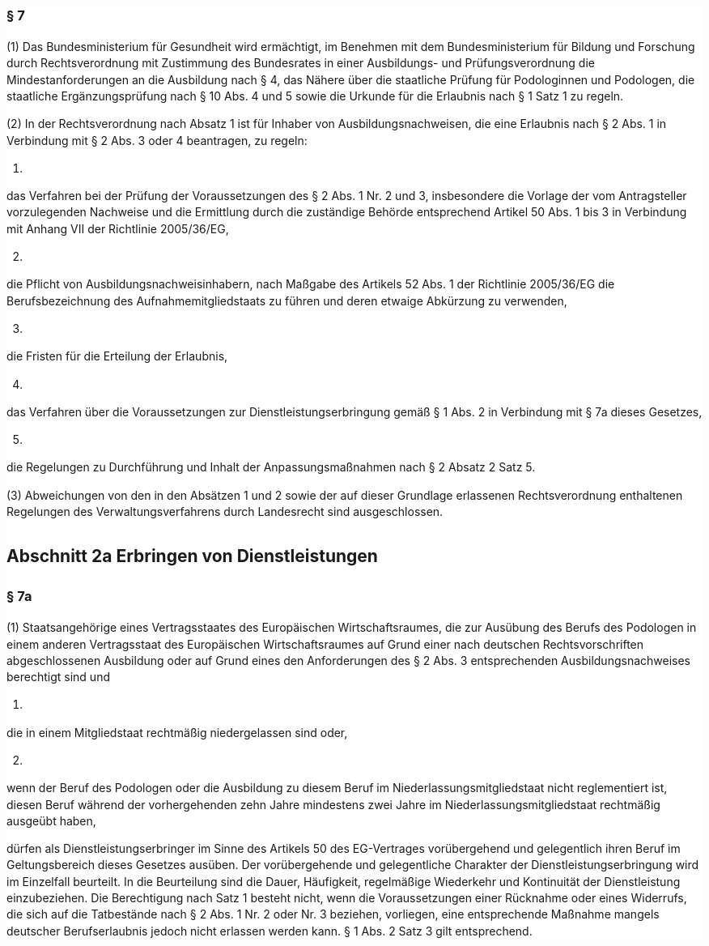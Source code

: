 ### § 7

(1) Das Bundesministerium für Gesundheit wird ermächtigt, im Benehmen mit dem Bundesministerium für Bildung und Forschung durch Rechtsverordnung mit Zustimmung des Bundesrates in einer Ausbildungs- und Prüfungsverordnung die Mindestanforderungen an die Ausbildung nach § 4, das Nähere über die staatliche Prüfung für Podologinnen und Podologen, die staatliche Ergänzungsprüfung nach § 10 Abs. 4 und 5 sowie die Urkunde für die Erlaubnis nach § 1 Satz 1 zu regeln.

(2) In der Rechtsverordnung nach Absatz 1 ist für Inhaber von Ausbildungsnachweisen, die eine Erlaubnis nach § 2 Abs. 1 in Verbindung mit § 2 Abs. 3 oder 4 beantragen, zu regeln:

1.  
das Verfahren bei der Prüfung der Voraussetzungen des § 2 Abs. 1 Nr. 2 und 3, insbesondere die Vorlage der vom Antragsteller vorzulegenden Nachweise und die Ermittlung durch die zuständige Behörde entsprechend Artikel 50 Abs. 1 bis 3 in Verbindung mit Anhang VII der Richtlinie 2005/36/EG,

2.  
die Pflicht von Ausbildungsnachweisinhabern, nach Maßgabe des Artikels 52 Abs. 1 der Richtlinie 2005/36/EG die Berufsbezeichnung des Aufnahmemitgliedstaats zu führen und deren etwaige Abkürzung zu verwenden,

3.  
die Fristen für die Erteilung der Erlaubnis,

4.  
das Verfahren über die Voraussetzungen zur Dienstleistungserbringung gemäß § 1 Abs. 2 in Verbindung mit § 7a dieses Gesetzes,

5.  
die Regelungen zu Durchführung und Inhalt der Anpassungsmaßnahmen nach § 2 Absatz 2 Satz 5.

(3) Abweichungen von den in den Absätzen 1 und 2 sowie der auf dieser Grundlage erlassenen Rechtsverordnung enthaltenen Regelungen des Verwaltungsverfahrens durch Landesrecht sind ausgeschlossen.

Abschnitt 2a Erbringen von Dienstleistungen
-------------------------------------------

### 

### § 7a

(1) Staatsangehörige eines Vertragsstaates des Europäischen Wirtschaftsraumes, die zur Ausübung des Berufs des Podologen in einem anderen Vertragsstaat des Europäischen Wirtschaftsraumes auf Grund einer nach deutschen Rechtsvorschriften abgeschlossenen Ausbildung oder auf Grund eines den Anforderungen des § 2 Abs. 3 entsprechenden Ausbildungsnachweises berechtigt sind und

1.  
die in einem Mitgliedstaat rechtmäßig niedergelassen sind oder,

2.  
wenn der Beruf des Podologen oder die Ausbildung zu diesem Beruf im Niederlassungsmitgliedstaat nicht reglementiert ist, diesen Beruf während der vorhergehenden zehn Jahre mindestens zwei Jahre im Niederlassungsmitgliedstaat rechtmäßig ausgeübt haben,

dürfen als Dienstleistungserbringer im Sinne des Artikels 50 des EG-Vertrages vorübergehend und gelegentlich ihren Beruf im Geltungsbereich dieses Gesetzes ausüben. Der vorübergehende und gelegentliche Charakter der Dienstleistungserbringung wird im Einzelfall beurteilt. In die Beurteilung sind die Dauer, Häufigkeit, regelmäßige Wiederkehr und Kontinuität der Dienstleistung einzubeziehen. Die Berechtigung nach Satz 1 besteht nicht, wenn die Voraussetzungen einer Rücknahme oder eines Widerrufs, die sich auf die Tatbestände nach § 2 Abs. 1 Nr. 2 oder Nr. 3 beziehen, vorliegen, eine entsprechende Maßnahme mangels deutscher Berufserlaubnis jedoch nicht erlassen werden kann. § 1 Abs. 2 Satz 3 gilt entsprechend.
